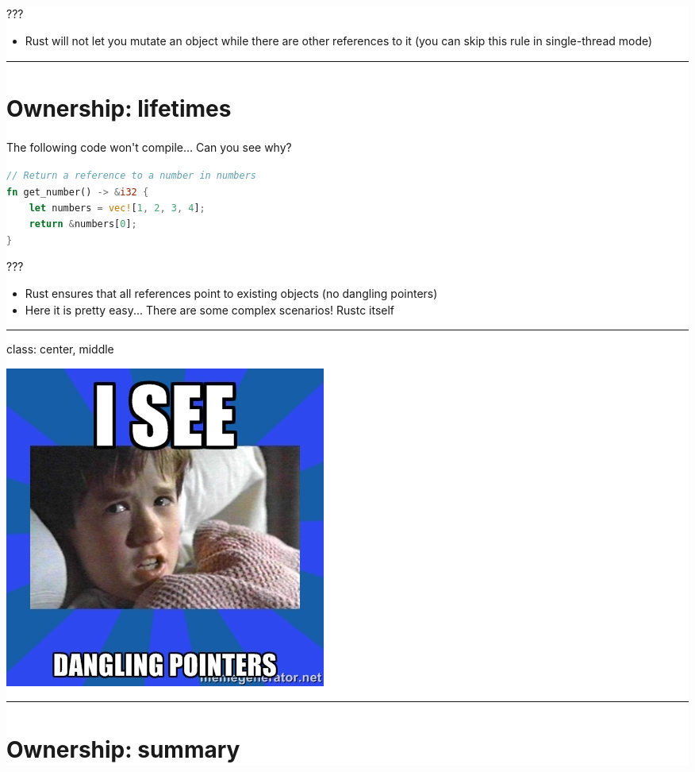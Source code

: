 ???

* Rust will not let you mutate an object while there are other references to it (you can skip this rule in single-thread mode)

---

# Ownership: lifetimes

The following code won't compile... Can you see why?

```rust
// Return a reference to a number in numbers
fn get_number() -> &i32 {
    let numbers = vec![1, 2, 3, 4];
    return &numbers[0];
}
```

???

* Rust ensures that all references point to existing objects (no dangling pointers)
* Here it is pretty easy... There are some complex scenarios! Rustc itself

---

class: center, middle

![Dangling pointers](images/dangling-pointers.jpg)

---

# Ownership: summary
